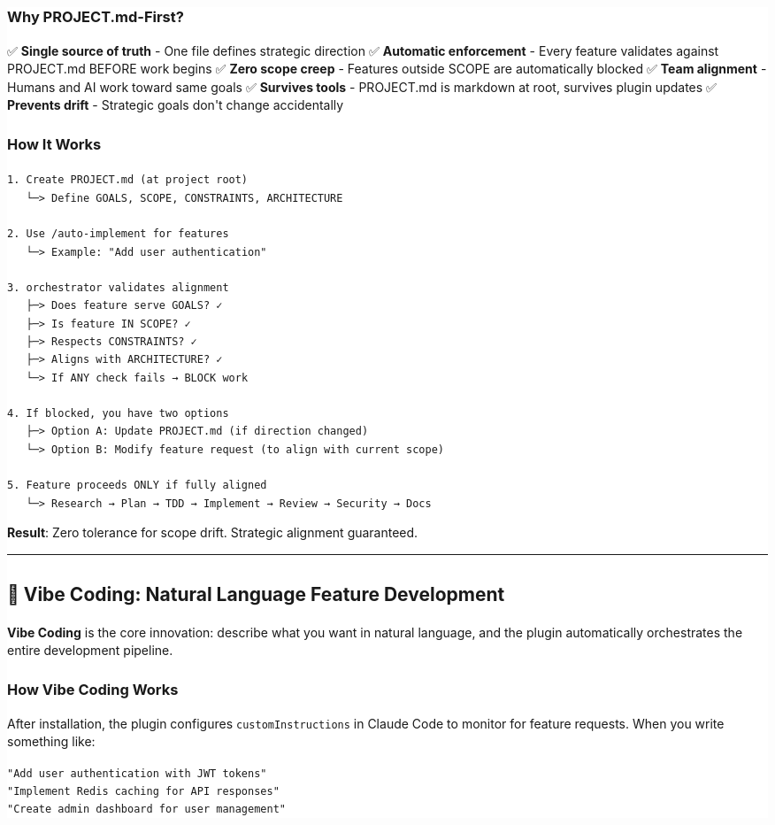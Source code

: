 ### Why PROJECT.md-First?

✅ **Single source of truth** - One file defines strategic direction
✅ **Automatic enforcement** - Every feature validates against PROJECT.md BEFORE work begins
✅ **Zero scope creep** - Features outside SCOPE are automatically blocked
✅ **Team alignment** - Humans and AI work toward same goals
✅ **Survives tools** - PROJECT.md is markdown at root, survives plugin updates
✅ **Prevents drift** - Strategic goals don't change accidentally

### How It Works

```
1. Create PROJECT.md (at project root)
   └─> Define GOALS, SCOPE, CONSTRAINTS, ARCHITECTURE

2. Use /auto-implement for features
   └─> Example: "Add user authentication"

3. orchestrator validates alignment
   ├─> Does feature serve GOALS? ✓
   ├─> Is feature IN SCOPE? ✓
   ├─> Respects CONSTRAINTS? ✓
   ├─> Aligns with ARCHITECTURE? ✓
   └─> If ANY check fails → BLOCK work

4. If blocked, you have two options
   ├─> Option A: Update PROJECT.md (if direction changed)
   └─> Option B: Modify feature request (to align with current scope)

5. Feature proceeds ONLY if fully aligned
   └─> Research → Plan → TDD → Implement → Review → Security → Docs
```

**Result**: Zero tolerance for scope drift. Strategic alignment guaranteed.

---

## 🧠 Vibe Coding: Natural Language Feature Development

**Vibe Coding** is the core innovation: describe what you want in natural language, and the plugin automatically orchestrates the entire development pipeline.

### How Vibe Coding Works

After installation, the plugin configures `customInstructions` in Claude Code to monitor for feature requests. When you write something like:

```
"Add user authentication with JWT tokens"
"Implement Redis caching for API responses"
"Create admin dashboard for user management"
```
